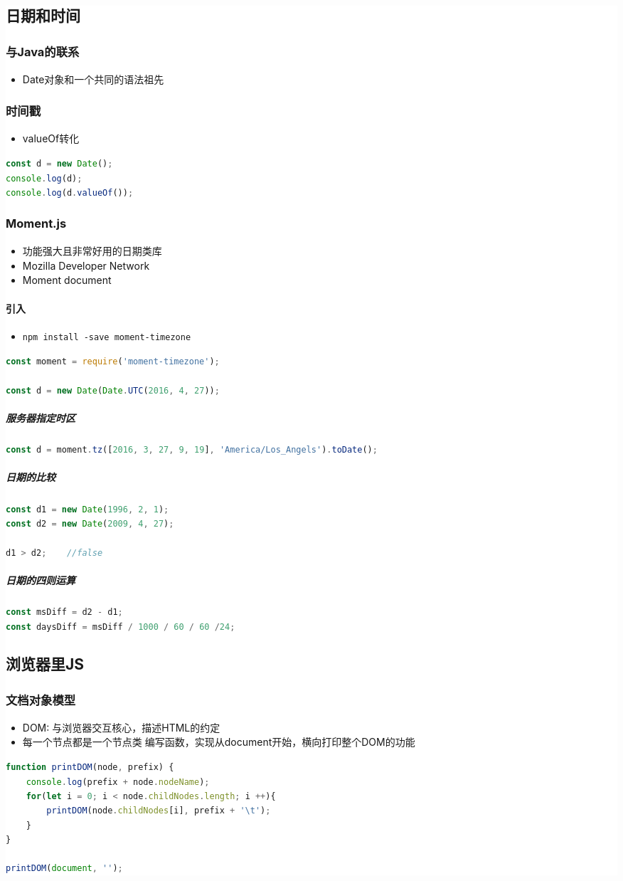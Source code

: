 ## 日期和时间

### 与Java的联系
- Date对象和一个共同的语法祖先

### 时间戳
- valueOf转化
```javascript
const d = new Date();
console.log(d);
console.log(d.valueOf());
```

### Moment.js
- 功能强大且非常好用的日期类库
- Mozilla Developer Network
- Moment document
#### 引入
- `npm install -save moment-timezone`
```javascript
const moment = require('moment-timezone');

const d = new Date(Date.UTC(2016, 4, 27));
```

##### 服务器指定时区

```javascript
const d = moment.tz([2016, 3, 27, 9, 19], 'America/Los_Angels').toDate();
```

##### 日期的比较
```javascript
const d1 = new Date(1996, 2, 1);
const d2 = new Date(2009, 4, 27);

d1 > d2;	//false
```

##### 日期的四则运算
```javascript
const msDiff = d2 - d1;
const daysDiff = msDiff / 1000 / 60 / 60 /24;

```

## 浏览器里JS

### 文档对象模型
- DOM: 与浏览器交互核心，描述HTML的约定
- 每一个节点都是一个节点类
编写函数，实现从document开始，横向打印整个DOM的功能
```javascript
function printDOM(node, prefix) {
    console.log(prefix + node.nodeName);
    for(let i = 0; i < node.childNodes.length; i ++){
        printDOM(node.childNodes[i], prefix + '\t');
    }
}

printDOM(document, '');
```


[01]: ./img/circle.png "circle"
[02]: ./img/muticircle.png "muticircle"
[03]: ./img/eventcircle.png "eventcircle"
[04]: ./img/newTypeText.png "TypeText"
[05]: ./img/nodeModules.jpg "nodeModules"
[06]: ./img/5-eventPrevent.png "5-eventPrevent"